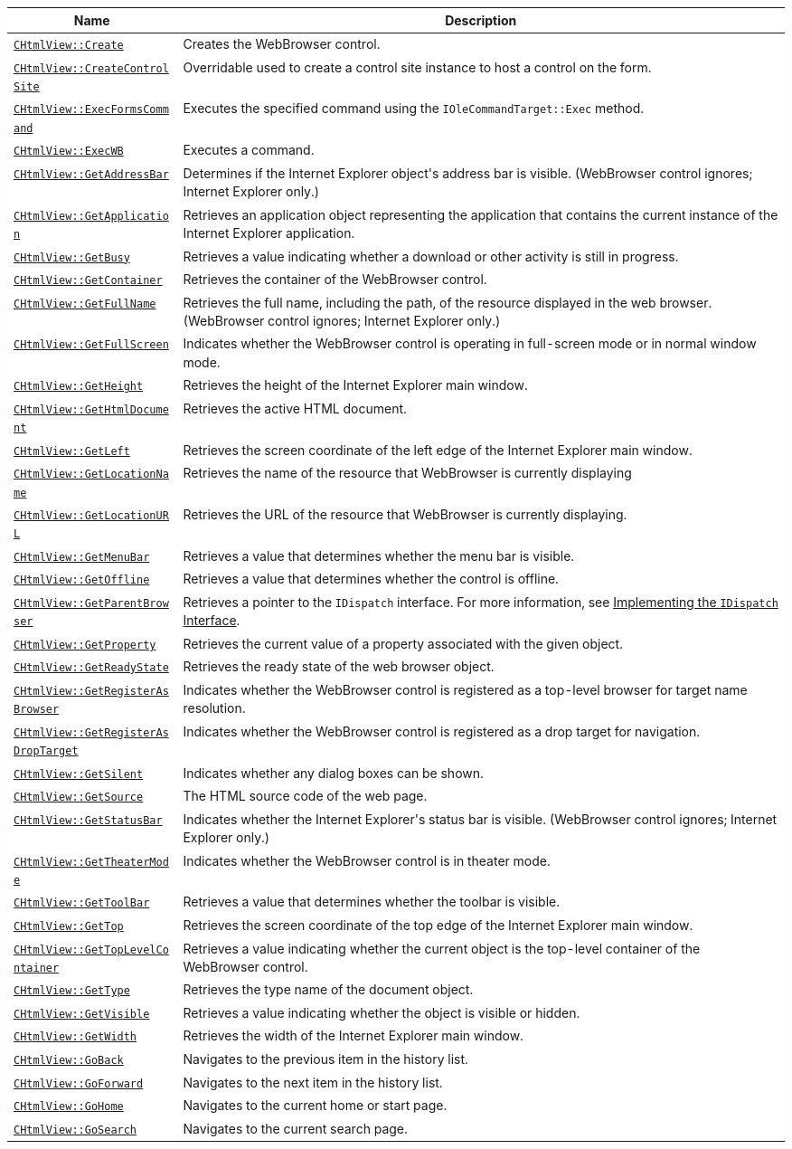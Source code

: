 |Name|Description|
|----------|-----------------|
|[`CHtmlView::Create`](#create)|Creates the WebBrowser control.|
|[`CHtmlView::CreateControlSite`](#createcontrolsite)|Overridable used to create a control site instance to host a control on the form.|
|[`CHtmlView::ExecFormsCommand`](#execformscommand)|Executes the specified command using the `IOleCommandTarget::Exec` method.|
|[`CHtmlView::ExecWB`](#execwb)|Executes a command.|
|[`CHtmlView::GetAddressBar`](#getaddressbar)|Determines if the Internet Explorer object's address bar is visible. (WebBrowser control ignores; Internet Explorer only.)|
|[`CHtmlView::GetApplication`](#getapplication)|Retrieves an application object representing the application that contains the current instance of the Internet Explorer application.|
|[`CHtmlView::GetBusy`](#getbusy)|Retrieves a value indicating whether a download or other activity is still in progress.|
|[`CHtmlView::GetContainer`](#getcontainer)|Retrieves the container of the WebBrowser control.|
|[`CHtmlView::GetFullName`](#getfullname)|Retrieves the full name, including the path, of the resource displayed in the web browser. (WebBrowser control ignores; Internet Explorer only.)|
|[`CHtmlView::GetFullScreen`](#getfullscreen)|Indicates whether the WebBrowser control is operating in full-screen mode or in normal window mode.|
|[`CHtmlView::GetHeight`](#getheight)|Retrieves the height of the Internet Explorer main window.|
|[`CHtmlView::GetHtmlDocument`](#gethtmldocument)|Retrieves the active HTML document.|
|[`CHtmlView::GetLeft`](#getleft)|Retrieves the screen coordinate of the left edge of the Internet Explorer main window.|
|[`CHtmlView::GetLocationName`](#getlocationname)|Retrieves the name of the resource that WebBrowser is currently displaying|
|[`CHtmlView::GetLocationURL`](#getlocationurl)|Retrieves the URL of the resource that WebBrowser is currently displaying.|
|[`CHtmlView::GetMenuBar`](#getmenubar)|Retrieves a value that determines whether the menu bar is visible.|
|[`CHtmlView::GetOffline`](#getoffline)|Retrieves a value that determines whether the control is offline.|
|[`CHtmlView::GetParentBrowser`](#getparentbrowser)|Retrieves a pointer to the `IDispatch` interface. For more information, see [Implementing the `IDispatch` Interface](/previous-versions/windows/desktop/automat/implementing-the-idispatch-interface).|
|[`CHtmlView::GetProperty`](#getproperty)|Retrieves the current value of a property associated with the given object.|
|[`CHtmlView::GetReadyState`](#getreadystate)|Retrieves the ready state of the web browser object.|
|[`CHtmlView::GetRegisterAsBrowser`](#getregisterasbrowser)|Indicates whether the WebBrowser control is registered as a top-level browser for target name resolution.|
|[`CHtmlView::GetRegisterAsDropTarget`](#getregisterasdroptarget)|Indicates whether the WebBrowser control is registered as a drop target for navigation.|
|[`CHtmlView::GetSilent`](#getsilent)|Indicates whether any dialog boxes can be shown.|
|[`CHtmlView::GetSource`](#getsource)|The HTML source code of the web page.|
|[`CHtmlView::GetStatusBar`](#getstatusbar)|Indicates whether the Internet Explorer's status bar is visible. (WebBrowser control ignores; Internet Explorer only.)|
|[`CHtmlView::GetTheaterMode`](#gettheatermode)|Indicates whether the WebBrowser control is in theater mode.|
|[`CHtmlView::GetToolBar`](#gettoolbar)|Retrieves a value that determines whether the toolbar is visible.|
|[`CHtmlView::GetTop`](#gettop)|Retrieves the screen coordinate of the top edge of the Internet Explorer main window.|
|[`CHtmlView::GetTopLevelContainer`](#gettoplevelcontainer)|Retrieves a value indicating whether the current object is the top-level container of the WebBrowser control.|
|[`CHtmlView::GetType`](#gettype)|Retrieves the type name of the document object.|
|[`CHtmlView::GetVisible`](#getvisible)|Retrieves a value indicating whether the object is visible or hidden.|
|[`CHtmlView::GetWidth`](#getwidth)|Retrieves the width of the Internet Explorer main window.|
|[`CHtmlView::GoBack`](#goback)|Navigates to the previous item in the history list.|
|[`CHtmlView::GoForward`](#goforward)|Navigates to the next item in the history list.|
|[`CHtmlView::GoHome`](#gohome)|Navigates to the current home or start page.|
|[`CHtmlView::GoSearch`](#gosearch)|Navigates to the current search page.|